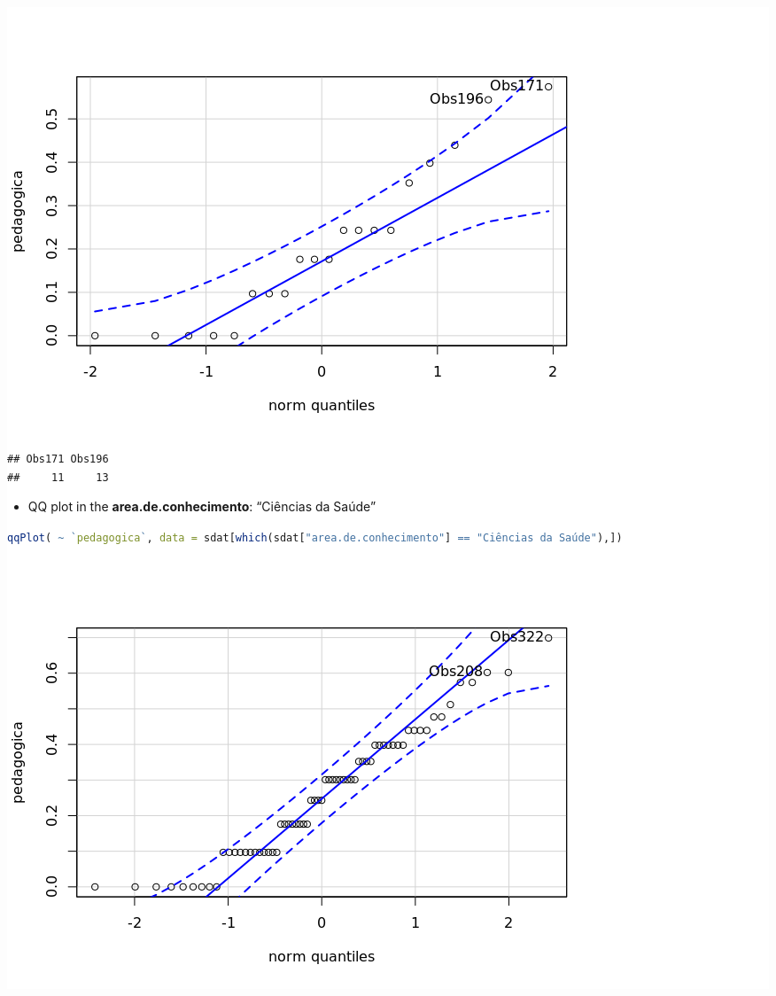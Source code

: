![](factorialAnova_files/figure-gfm/unnamed-chunk-26-1.png)

    ## Obs171 Obs196 
    ##     11     13

  - QQ plot in the **area.de.conhecimento**: “Ciências da
Saúde”



``` r
qqPlot( ~ `pedagogica`, data = sdat[which(sdat["area.de.conhecimento"] == "Ciências da Saúde"),])
```

![](factorialAnova_files/figure-gfm/unnamed-chunk-27-1.png)

